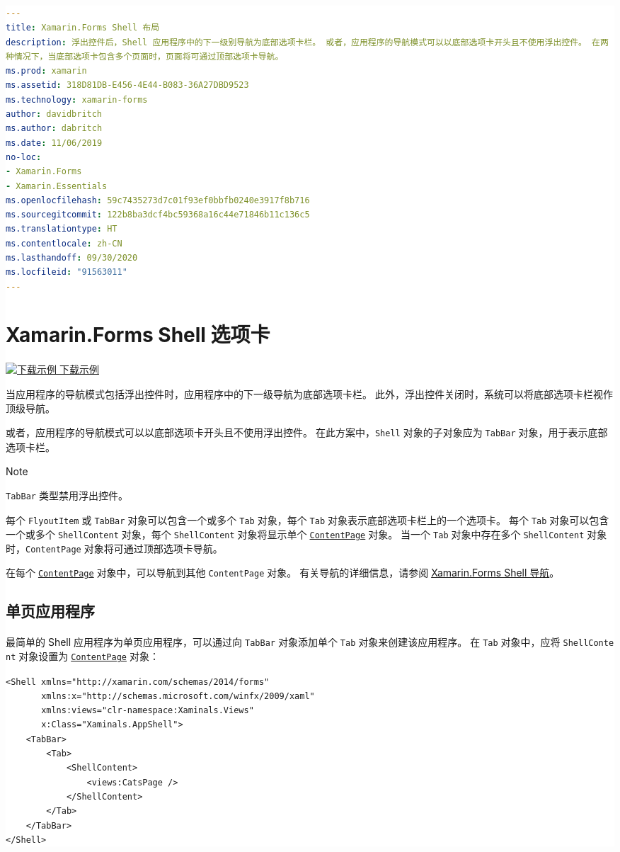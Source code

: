 ```yaml
---
title: Xamarin.Forms Shell 布局
description: 浮出控件后，Shell 应用程序中的下一级别导航为底部选项卡栏。 或者，应用程序的导航模式可以以底部选项卡开头且不使用浮出控件。 在两种情况下，当底部选项卡包含多个页面时，页面将可通过顶部选项卡导航。
ms.prod: xamarin
ms.assetid: 318D81DB-E456-4E44-B083-36A27DBD9523
ms.technology: xamarin-forms
author: davidbritch
ms.author: dabritch
ms.date: 11/06/2019
no-loc:
- Xamarin.Forms
- Xamarin.Essentials
ms.openlocfilehash: 59c7435273d7c01f93ef0bbfb0240e3917f8b716
ms.sourcegitcommit: 122b8ba3dcf4bc59368a16c44e71846b11c136c5
ms.translationtype: HT
ms.contentlocale: zh-CN
ms.lasthandoff: 09/30/2020
ms.locfileid: "91563011"
---
```

# <a name="no-locxamarinforms-shell-tabs"></a>Xamarin.Forms Shell 选项卡

[![下载示例](~/media/shared/download.png) 下载示例](https://docs.microsoft.com/samples/xamarin/xamarin-forms-samples/userinterface-xaminals/)

当应用程序的导航模式包括浮出控件时，应用程序中的下一级导航为底部选项卡栏。 此外，浮出控件关闭时，系统可以将底部选项卡栏视作顶级导航。

或者，应用程序的导航模式可以以底部选项卡开头且不使用浮出控件。 在此方案中，`Shell` 对象的子对象应为 `TabBar` 对象，用于表示底部选项卡栏。

> [!NOTE]
> `TabBar` 类型禁用浮出控件。

每个 `FlyoutItem` 或 `TabBar` 对象可以包含一个或多个 `Tab` 对象，每个 `Tab` 对象表示底部选项卡栏上的一个选项卡。 每个 `Tab` 对象可以包含一个或多个 `ShellContent` 对象，每个 `ShellContent` 对象将显示单个 [`ContentPage`](xref:Xamarin.Forms.ContentPage) 对象。 当一个 `Tab` 对象中存在多个 `ShellContent` 对象时，`ContentPage` 对象将可通过顶部选项卡导航。

在每个 [`ContentPage`](xref:Xamarin.Forms.ContentPage) 对象中，可以导航到其他 `ContentPage` 对象。 有关导航的详细信息，请参阅 [Xamarin.Forms Shell 导航](navigation.md)。

## <a name="single-page-application"></a>单页应用程序

最简单的 Shell 应用程序为单页应用程序，可以通过向 `TabBar` 对象添加单个 `Tab` 对象来创建该应用程序。 在 `Tab` 对象中，应将 `ShellContent` 对象设置为 [`ContentPage`](xref:Xamarin.Forms.ContentPage) 对象：

```xaml
<Shell xmlns="http://xamarin.com/schemas/2014/forms"
       xmlns:x="http://schemas.microsoft.com/winfx/2009/xaml"
       xmlns:views="clr-namespace:Xaminals.Views"
       x:Class="Xaminals.AppShell">
    <TabBar>
        <Tab>
            <ShellContent>
                <views:CatsPage />
            </ShellContent>
        </Tab>
    </TabBar>
</Shell>
```
